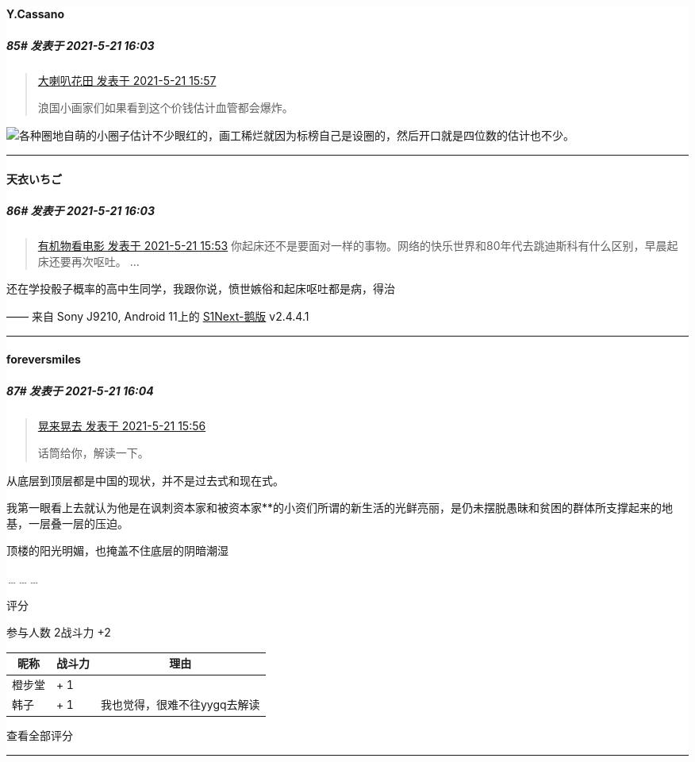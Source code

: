 ####  Y.Cassano  
##### 85#       发表于 2021-5-21 16:03


<blockquote><a href="httphttps://bbs.saraba1st.com/2b/forum.php?mod=redirect&amp;goto=findpost&amp;pid=51324582&amp;ptid=2005231" target="_blank">大喇叭花田 发表于 2021-5-21 15:57</a>

浪国小画家们如果看到这个价钱估计血管都会爆炸。</blockquote>
<img src="https://static.saraba1st.com/image/smiley/face2017/026.png" referrerpolicy="no-referrer">各种圈地自萌的小圈子估计不少眼红的，画工稀烂就因为标榜自己是设圈的，然后开口就是四位数的估计也不少。


*****

####  天衣いちご  
##### 86#       发表于 2021-5-21 16:03


<blockquote><a href="httphttps://bbs.saraba1st.com/2b/forum.php?mod=redirect&amp;goto=findpost&amp;pid=51324543&amp;ptid=2005231" target="_blank">有机物看电影 发表于 2021-5-21 15:53</a>
你起床还不是要面对一样的事物。网络的快乐世界和80年代去跳迪斯科有什么区别，早晨起床还要再次呕吐。 ...</blockquote>
还在学投骰子概率的高中生同学，我跟你说，愤世嫉俗和起床呕吐都是病，得治

—— 来自 Sony J9210, Android 11上的 [S1Next-鹅版](https://github.com/ykrank/S1-Next/releases) v2.4.4.1


*****

####  foreversmiles  
##### 87#       发表于 2021-5-21 16:04


<blockquote><a href="httphttps://bbs.saraba1st.com/2b/forum.php?mod=redirect&amp;goto=findpost&amp;pid=51324570&amp;ptid=2005231" target="_blank">晃来晃去 发表于 2021-5-21 15:56</a>

话筒给你，解读一下。</blockquote>
从底层到顶层都是中国的现状，并不是过去式和现在式。

我第一眼看上去就认为他是在讽刺资本家和被资本家**的小资们所谓的新生活的光鲜亮丽，是仍未摆脱愚昧和贫困的群体所支撑起来的地基，一层叠一层的压迫。

顶楼的阳光明媚，也掩盖不住底层的阴暗潮湿


﹍﹍﹍

评分


 参与人数 2战斗力 +2

|昵称|战斗力|理由|
|----|---|---|
| 橙步堂| + 1||
| 韩子| + 1|我也觉得，很难不往yygq去解读|


查看全部评分


*****
